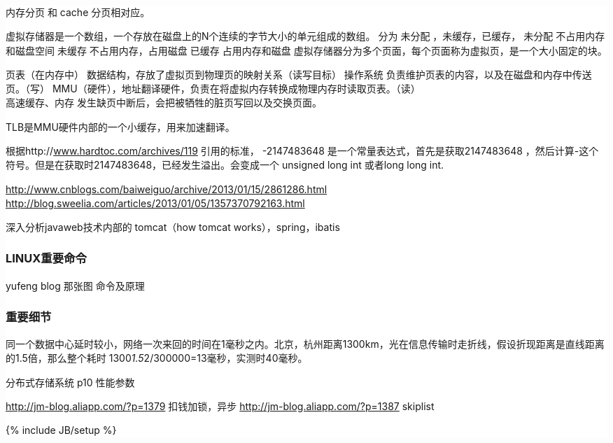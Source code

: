 内存分页 和 cache 分页相对应。

虚拟存储器是一个数组，一个存放在磁盘上的N个连续的字节大小的单元组成的数组。
分为 未分配 ，未缓存，已缓存，
   未分配  不占用内存和磁盘空间
   未缓存  不占用内存，占用磁盘
   已缓存  占用内存和磁盘
虚拟存储器分为多个页面，每个页面称为虚拟页，是一个大小固定的块。

页表（在内存中） 数据结构，存放了虚拟页到物理页的映射关系（读写目标）
操作系统 负责维护页表的内容，以及在磁盘和内存中传送页。（写）
MMU（硬件），地址翻译硬件，负责在将虚拟内存转换成物理内存时读取页表。（读）    
     高速缓存、内存
发生缺页中断后，会把被牺牲的脏页写回以及交换页面。

TLB是MMU硬件内部的一个小缓存，用来加速翻译。



根据http://www.hardtoc.com/archives/119 引用的标准， -2147483648 是一个常量表达式，首先是获取2147483648 ，然后计算-这个符号。但是在获取时2147483648，已经发生溢出。会变成一个 unsigned long int 或者long long int. 

http://www.cnblogs.com/baiweiguo/archive/2013/01/15/2861286.html
http://blog.sweelia.com/articles/2013/01/05/1357370792163.html

深入分析javaweb技术内部的 tomcat（how tomcat works），spring，ibatis

### LINUX重要命令
yufeng blog 那张图 命令及原理

### 重要细节
同一个数据中心延时较小，网络一次来回的时间在1毫秒之内。北京，杭州距离1300km，光在信息传输时走折线，假设折现距离是直线距离的1.5倍，那么整个耗时 1300*1.5*2/300000=13毫秒，实测时40毫秒。 

分布式存储系统 p10 性能参数 

http://jm-blog.aliapp.com/?p=1379 扣钱加锁，异步
http://jm-blog.aliapp.com/?p=1387 
skiplist

{% include JB/setup %}
